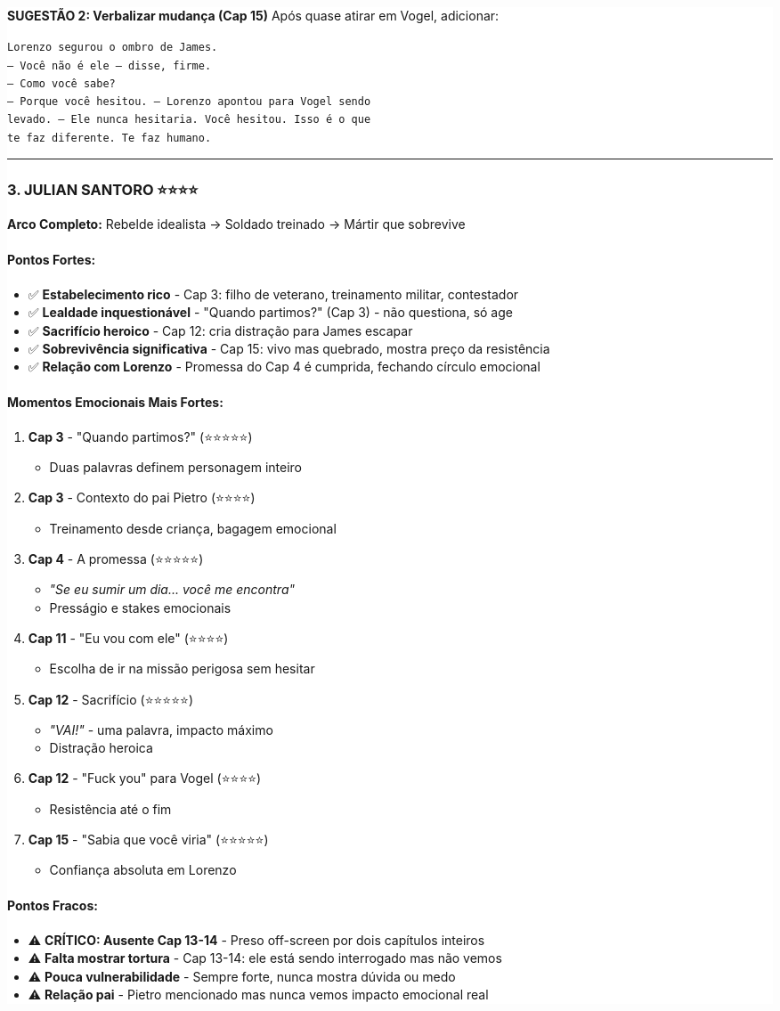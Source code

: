 **SUGESTÃO 2: Verbalizar mudança (Cap 15)**
Após quase atirar em Vogel, adicionar:
```
Lorenzo segurou o ombro de James.
— Você não é ele — disse, firme.
— Como você sabe?
— Porque você hesitou. — Lorenzo apontou para Vogel sendo 
levado. — Ele nunca hesitaria. Você hesitou. Isso é o que 
te faz diferente. Te faz humano.
```

---

### 3. JULIAN SANTORO ⭐⭐⭐⭐

**Arco Completo:** Rebelde idealista → Soldado treinado → Mártir que sobrevive

#### Pontos Fortes:

- ✅ **Estabelecimento rico** - Cap 3: filho de veterano, treinamento militar, contestador
- ✅ **Lealdade inquestionável** - "Quando partimos?" (Cap 3) - não questiona, só age
- ✅ **Sacrifício heroico** - Cap 12: cria distração para James escapar
- ✅ **Sobrevivência significativa** - Cap 15: vivo mas quebrado, mostra preço da resistência
- ✅ **Relação com Lorenzo** - Promessa do Cap 4 é cumprida, fechando círculo emocional

#### Momentos Emocionais Mais Fortes:

1. **Cap 3** - "Quando partimos?" (⭐⭐⭐⭐⭐)
   - Duas palavras definem personagem inteiro

2. **Cap 3** - Contexto do pai Pietro (⭐⭐⭐⭐)
   - Treinamento desde criança, bagagem emocional

3. **Cap 4** - A promessa (⭐⭐⭐⭐⭐)
   - *"Se eu sumir um dia... você me encontra"*
   - Presságio e stakes emocionais

4. **Cap 11** - "Eu vou com ele" (⭐⭐⭐⭐)
   - Escolha de ir na missão perigosa sem hesitar

5. **Cap 12** - Sacrifício (⭐⭐⭐⭐⭐)
   - *"VAI!"* - uma palavra, impacto máximo
   - Distração heroica

6. **Cap 12** - "Fuck you" para Vogel (⭐⭐⭐⭐)
   - Resistência até o fim

7. **Cap 15** - "Sabia que você viria" (⭐⭐⭐⭐⭐)
   - Confiança absoluta em Lorenzo

#### Pontos Fracos:

- ⚠️ **CRÍTICO: Ausente Cap 13-14** - Preso off-screen por dois capítulos inteiros
- ⚠️ **Falta mostrar tortura** - Cap 13-14: ele está sendo interrogado mas não vemos
- ⚠️ **Pouca vulnerabilidade** - Sempre forte, nunca mostra dúvida ou medo
- ⚠️ **Relação pai** - Pietro mencionado mas nunca vemos impacto emocional real
